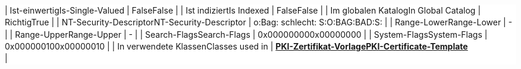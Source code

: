 | <span data-ttu-id="da7f9-251">Ist-einwertig</span><span class="sxs-lookup"><span data-stu-id="da7f9-251">Is-Single-Valued</span></span>       | <span data-ttu-id="da7f9-252">False</span><span class="sxs-lookup"><span data-stu-id="da7f9-252">False</span></span>                                                                   |
| <span data-ttu-id="da7f9-253">Ist indiziert</span><span class="sxs-lookup"><span data-stu-id="da7f9-253">Is Indexed</span></span>             | <span data-ttu-id="da7f9-254">False</span><span class="sxs-lookup"><span data-stu-id="da7f9-254">False</span></span>                                                                   |
| <span data-ttu-id="da7f9-255">Im globalen Katalog</span><span class="sxs-lookup"><span data-stu-id="da7f9-255">In Global Catalog</span></span>      | <span data-ttu-id="da7f9-256">Richtig</span><span class="sxs-lookup"><span data-stu-id="da7f9-256">True</span></span>                                                                    |
| <span data-ttu-id="da7f9-257">NT-Security-Descriptor</span><span class="sxs-lookup"><span data-stu-id="da7f9-257">NT-Security-Descriptor</span></span> | <span data-ttu-id="da7f9-258">o:Bag: schlecht: S:</span><span class="sxs-lookup"><span data-stu-id="da7f9-258">O:BAG:BAD:S:</span></span>                                                            |
| <span data-ttu-id="da7f9-259">Range-Lower</span><span class="sxs-lookup"><span data-stu-id="da7f9-259">Range-Lower</span></span>            | \-                                                                      |
| <span data-ttu-id="da7f9-260">Range-Upper</span><span class="sxs-lookup"><span data-stu-id="da7f9-260">Range-Upper</span></span>            | \-                                                                      |
| <span data-ttu-id="da7f9-261">Search-Flags</span><span class="sxs-lookup"><span data-stu-id="da7f9-261">Search-Flags</span></span>           | <span data-ttu-id="da7f9-262">0x00000000</span><span class="sxs-lookup"><span data-stu-id="da7f9-262">0x00000000</span></span>                                                              |
| <span data-ttu-id="da7f9-263">System-Flags</span><span class="sxs-lookup"><span data-stu-id="da7f9-263">System-Flags</span></span>           | <span data-ttu-id="da7f9-264">0x00000010</span><span class="sxs-lookup"><span data-stu-id="da7f9-264">0x00000010</span></span>                                                              |
| <span data-ttu-id="da7f9-265">In verwendete Klassen</span><span class="sxs-lookup"><span data-stu-id="da7f9-265">Classes used in</span></span>        | [<span data-ttu-id="da7f9-266">**PKI-Zertifikat-Vorlage**</span><span class="sxs-lookup"><span data-stu-id="da7f9-266">**PKI-Certificate-Template**</span></span>](c-pkicertificatetemplate.md)<br/> |



 

 





